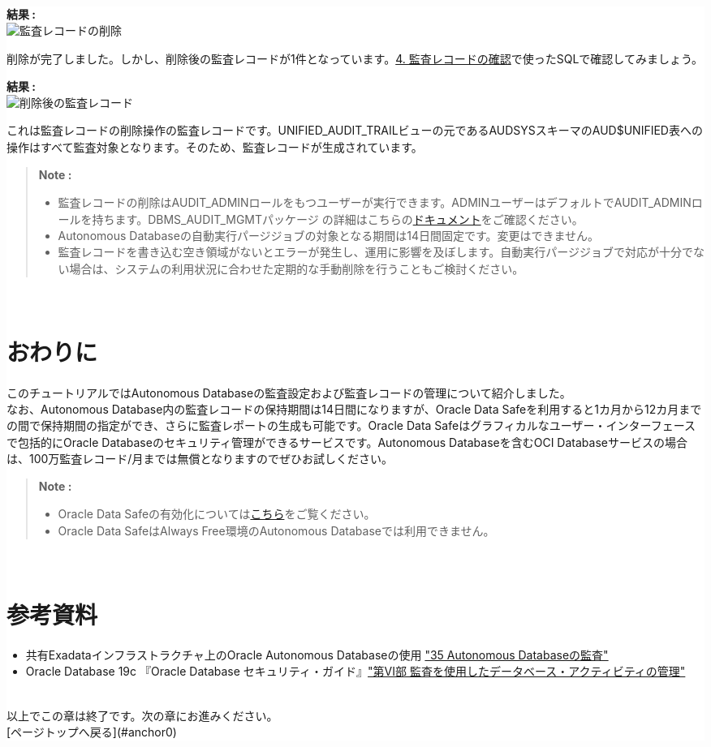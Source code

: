**結果 :**  
![監査レコードの削除](deleteaudit.png)


削除が完了しました。しかし、削除後の監査レコードが1件となっています。[4. 監査レコードの確認](#4-監査レコードの確認)で使ったSQLで確認してみましょう。

**結果 :**  
![削除後の監査レコード](auditafterdel.png)

これは監査レコードの削除操作の監査レコードです。UNIFIED_AUDIT_TRAILビューの元であるAUDSYSスキーマのAUD$UNIFIED表への操作はすべて監査対象となります。そのため、監査レコードが生成されています。

> **Note :**  
> + 監査レコードの削除はAUDIT_ADMINロールをもつユーザーが実行できます。ADMINユーザーはデフォルトでAUDIT_ADMINロールを持ちます。DBMS_AUDIT_MGMTパッケージ
の詳細はこちらの[ドキュメント](https://docs.oracle.com/cd/F19136_01/arpls/DBMS_AUDIT_MGMT.html#GUID-C704D6B0-A6ED-4CFC-B364-CC008CFF76F1)をご確認ください。
> + Autonomous Databaseの自動実行パージジョブの対象となる期間は14日間固定です。変更はできません。
> + 監査レコードを書き込む空き領域がないとエラーが発生し、運用に影響を及ぼします。自動実行パージジョブで対応が十分でない場合は、システムの利用状況に合わせた定期的な手動削除を行うこともご検討ください。

<BR>

# おわりに
このチュートリアルではAutonomous Databaseの監査設定および監査レコードの管理について紹介しました。  
なお、Autonomous Database内の監査レコードの保持期間は14日間になりますが、Oracle Data Safeを利用すると1カ月から12カ月までの間で保持期間の指定ができ、さらに監査レポートの生成も可能です。Oracle Data Safeはグラフィカルなユーザー・インターフェースで包括的にOracle Databaseのセキュリティ管理ができるサービスです。Autonomous Databaseを含むOCI Databaseサービスの場合は、100万監査レコード/月までは無償となりますのでぜひお試しください。
> **Note :**
>+ Oracle Data Safeの有効化については[こちら](https://qiita.com/western24/items/b772d95148b8855b8bb0)をご覧ください。
>+ Oracle Data SafeはAlways Free環境のAutonomous Databaseでは利用できません。

<BR>

# 参考資料
+ 共有Exadataインフラストラクチャ上のOracle Autonomous Databaseの使用 ["35 Autonomous Databaseの監査"](https://docs.oracle.com/cd/E83857_01/paas/autonomous-database/adbsa/adb-audit.html#GUID-76742693-33D2-46D3-8B13-CC838818B036)
+ Oracle Database 19c
『Oracle Database セキュリティ・ガイド』["第VI部 監査を使用したデータベース・アクティビティの管理"](https://docs.oracle.com/cd/F19136_01/dbseg/part_6.html)

<BR>
以上でこの章は終了です。次の章にお進みください。
  
<BR>
[ページトップへ戻る](#anchor0)